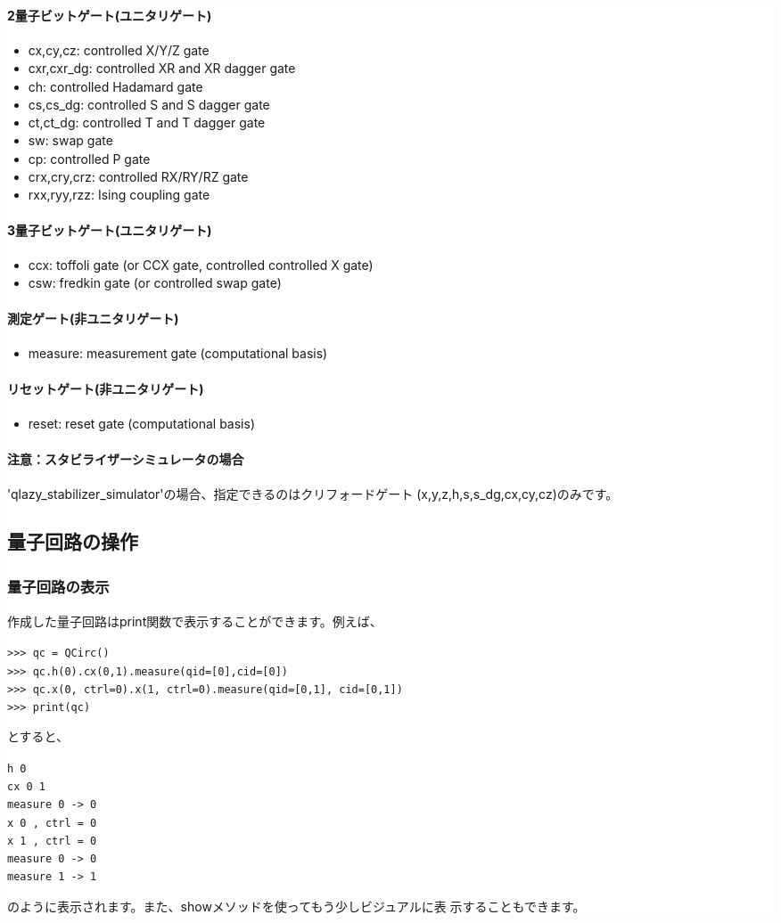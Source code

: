 #### 2量子ビットゲート(ユニタリゲート)

- cx,cy,cz: controlled X/Y/Z gate
- cxr,cxr_dg: controlled XR and XR dagger gate
- ch: controlled Hadamard gate
- cs,cs_dg: controlled S and S dagger gate
- ct,ct_dg: controlled T and T dagger gate
- sw: swap gate
- cp: controlled P gate
- crx,cry,crz: controlled RX/RY/RZ gate
- rxx,ryy,rzz: Ising coupling gate

#### 3量子ビットゲート(ユニタリゲート)

- ccx: toffoli gate (or CCX gate, controlled controlled X gate)
- csw: fredkin gate (or controlled swap gate)

#### 測定ゲート(非ユニタリゲート)

- measure: measurement gate (computational basis)

#### リセットゲート(非ユニタリゲート)

- reset: reset gate (computational basis)

#### 注意：スタビライザーシミュレータの場合

'qlazy_stabilizer_simulator'の場合、指定できるのはクリフォードゲート
(x,y,z,h,s,s_dg,cx,cy,cz)のみです。


## 量子回路の操作

### 量子回路の表示

作成した量子回路はprint関数で表示することができます。例えば、

    >>> qc = QCirc()
    >>> qc.h(0).cx(0,1).measure(qid=[0],cid=[0])
    >>> qc.x(0, ctrl=0).x(1, ctrl=0).measure(qid=[0,1], cid=[0,1])
	>>> print(qc)

とすると、

    h 0
    cx 0 1
    measure 0 -> 0
    x 0 , ctrl = 0
    x 1 , ctrl = 0
    measure 0 -> 0
    measure 1 -> 1

のように表示されます。また、showメソッドを使ってもう少しビジュアルに表
示することもできます。
